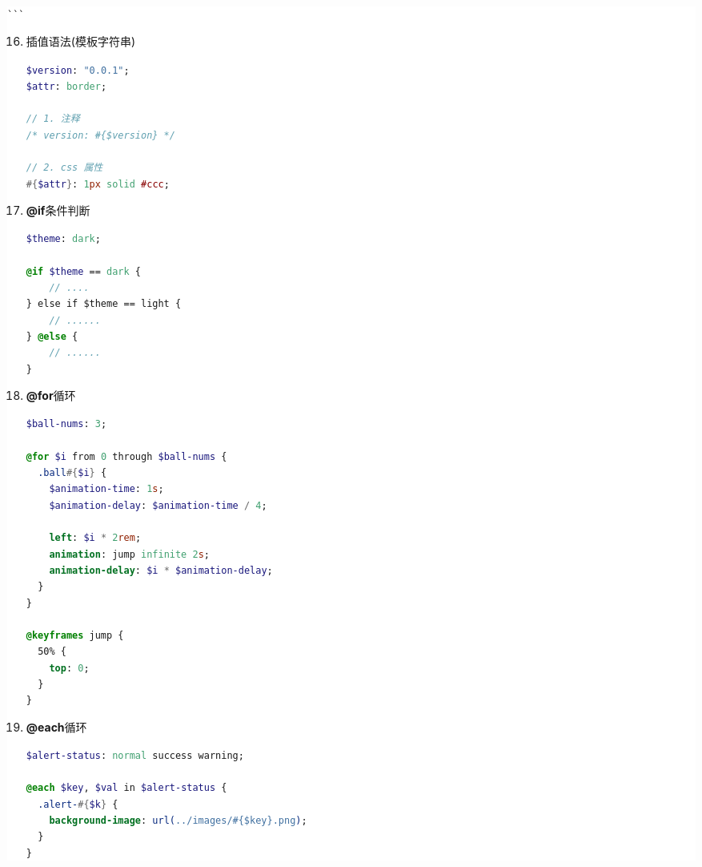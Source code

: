     ```

16. 插值语法(模板字符串)
    
    ```sass
    $version: "0.0.1";
    $attr: border;
    
    // 1. 注释
    /* version: #{$version} */
    
    // 2. css 属性
    #{$attr}: 1px solid #ccc;
    ```

17. **@if**条件判断
    
    ```sass
    $theme: dark;
    
    @if $theme == dark {
        // ....
    } else if $theme == light {
        // ......
    } @else {
        // ......
    }
    ```

18. **@for**循环
    
    ```sass
    $ball-nums: 3;
    
    @for $i from 0 through $ball-nums {
      .ball#{$i} {
        $animation-time: 1s;
        $animation-delay: $animation-time / 4;
    
        left: $i * 2rem;
        animation: jump infinite 2s;
        animation-delay: $i * $animation-delay;
      }
    }
    
    @keyframes jump {
      50% {
        top: 0;
      }
    }
    ```

19. **@each**循环
    
    ```sass
    $alert-status: normal success warning;
    
    @each $key, $val in $alert-status {
      .alert-#{$k} {
        background-image: url(../images/#{$key}.png);
      }
    }
    ```

